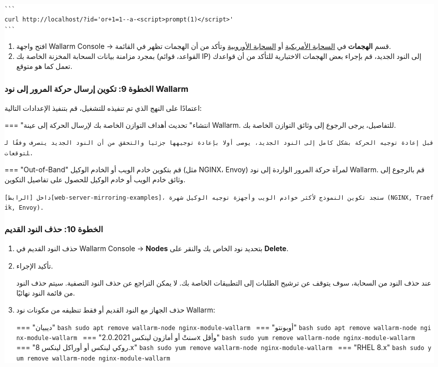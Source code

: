     ```
    curl http://localhost/?id='or+1=1--a-<script>prompt(1)</script>'
    ```

1. افتح واجهة Wallarm Console → قسم **الهجمات** في [السحابة الأمريكية](https://us1.my.wallarm.com/attacks) أو [السحابة الأوروبية](https://my.wallarm.com/attacks) وتأكد من أن الهجمات تظهر في القائمة.
1. بمجرد مزامنة بيانات السحابة المخزنة الخاصة بك (القواعد، قوائم IP) إلى النود الجديد، قم بإجراء بعض الهجمات الاختبارية للتأكد من أن قواعدك تعمل كما هو متوقع.

### الخطوة 9: تكوين إرسال حركة المرور إلى نود Wallarm

اعتمادًا على النهج الذي تم تنفيذه للتشغيل، قم بتنفيذ الإعدادات التالية:

=== "انتشاء"
    تحديث أهداف التوازن الخاصة بك لإرسال الحركة إلى عينة Wallarm. للتفاصيل، يرجى الرجوع إلى وثائق التوازن الخاصة بك.

    قبل إعادة توجيه الحركة بشكل كامل إلى النود الجديد، يوصى أولا بإعادة توجيهها جزئيا والتحقق من أن النود الجديد يتصرف وفقًا للتوقعات.

=== "Out-of-Band"
    قم بتكوين خادم الويب أو الخادم الوكيل (مثل NGINX، Envoy) لمرآة حركة المرور الواردة إلى نود Wallarm. قم بالرجوع إلى وثائق خادم الويب أو خادم الوكيل للحصول على تفاصيل التكوين.

    داخل [الرابط][web-server-mirroring-examples]، ستجد تكوين النموذج لأكثر خوادم الويب وأجهزة توجيه الوكيل شهرة (NGINX, Traefik, Envoy).

### الخطوة 10: حذف النود القديم

1. حذف النود القديم في Wallarm Console → **Nodes** بتحديد نود الخاص بك والنقر على **Delete**.
1. تأكيد الإجراء.
    
    عند حذف النود من السحابة، سوف يتوقف عن ترشيح الطلبات إلى التطبيقات الخاصة بك. لا يمكن التراجع عن حذف النود التصفية. سيتم حذف النود من قائمة النود نهائيًا.

1. حذف الجهاز مع النود القديم أو فقط تنظيفه من مكونات نود Wallarm:

    === "ديبيان"
        ```bash
        sudo apt remove wallarm-node nginx-module-wallarm
        ```
    === "أوبونتو"
        ```bash
        sudo apt remove wallarm-node nginx-module-wallarm
        ```
    === "سنتْ أو أمازون لينكس 2.0.2021x وأقل"
        ```bash
        sudo yum remove wallarm-node nginx-module-wallarm
        ```
    === "روكي لينكس أو أوراكل لينكس 8.x"
        ```bash
        sudo yum remove wallarm-node nginx-module-wallarm
        ```
    === "RHEL 8.x"
        ```bash
        sudo yum remove wallarm-node nginx-module-wallarm
        ```


[link-wallarm-health-check]:        ../admin-en/uat-checklist-en.md